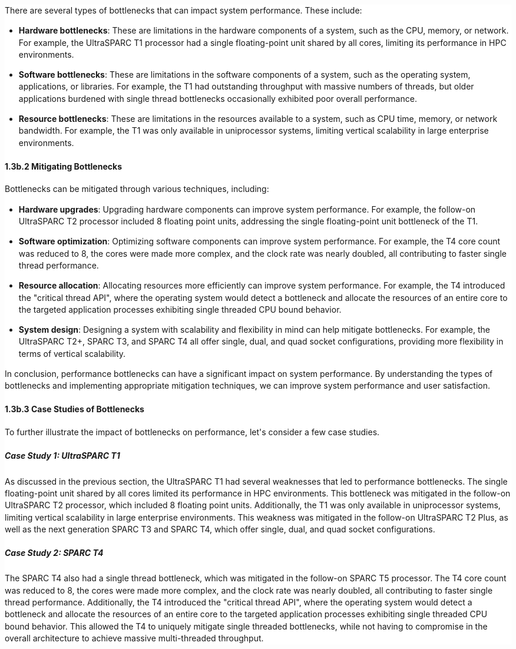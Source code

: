There are several types of bottlenecks that can impact system performance. These include:

- **Hardware bottlenecks**: These are limitations in the hardware components of a system, such as the CPU, memory, or network. For example, the UltraSPARC T1 processor had a single floating-point unit shared by all cores, limiting its performance in HPC environments.

- **Software bottlenecks**: These are limitations in the software components of a system, such as the operating system, applications, or libraries. For example, the T1 had outstanding throughput with massive numbers of threads, but older applications burdened with single thread bottlenecks occasionally exhibited poor overall performance.

- **Resource bottlenecks**: These are limitations in the resources available to a system, such as CPU time, memory, or network bandwidth. For example, the T1 was only available in uniprocessor systems, limiting vertical scalability in large enterprise environments.

#### 1.3b.2 Mitigating Bottlenecks

Bottlenecks can be mitigated through various techniques, including:

- **Hardware upgrades**: Upgrading hardware components can improve system performance. For example, the follow-on UltraSPARC T2 processor included 8 floating point units, addressing the single floating-point unit bottleneck of the T1.

- **Software optimization**: Optimizing software components can improve system performance. For example, the T4 core count was reduced to 8, the cores were made more complex, and the clock rate was nearly doubled, all contributing to faster single thread performance.

- **Resource allocation**: Allocating resources more efficiently can improve system performance. For example, the T4 introduced the "critical thread API", where the operating system would detect a bottleneck and allocate the resources of an entire core to the targeted application processes exhibiting single threaded CPU bound behavior.

- **System design**: Designing a system with scalability and flexibility in mind can help mitigate bottlenecks. For example, the UltraSPARC T2+, SPARC T3, and SPARC T4 all offer single, dual, and quad socket configurations, providing more flexibility in terms of vertical scalability.

In conclusion, performance bottlenecks can have a significant impact on system performance. By understanding the types of bottlenecks and implementing appropriate mitigation techniques, we can improve system performance and user satisfaction.

#### 1.3b.3 Case Studies of Bottlenecks

To further illustrate the impact of bottlenecks on performance, let's consider a few case studies.

##### Case Study 1: UltraSPARC T1

As discussed in the previous section, the UltraSPARC T1 had several weaknesses that led to performance bottlenecks. The single floating-point unit shared by all cores limited its performance in HPC environments. This bottleneck was mitigated in the follow-on UltraSPARC T2 processor, which included 8 floating point units. Additionally, the T1 was only available in uniprocessor systems, limiting vertical scalability in large enterprise environments. This weakness was mitigated in the follow-on UltraSPARC T2 Plus, as well as the next generation SPARC T3 and SPARC T4, which offer single, dual, and quad socket configurations.

##### Case Study 2: SPARC T4

The SPARC T4 also had a single thread bottleneck, which was mitigated in the follow-on SPARC T5 processor. The T4 core count was reduced to 8, the cores were made more complex, and the clock rate was nearly doubled, all contributing to faster single thread performance. Additionally, the T4 introduced the "critical thread API", where the operating system would detect a bottleneck and allocate the resources of an entire core to the targeted application processes exhibiting single threaded CPU bound behavior. This allowed the T4 to uniquely mitigate single threaded bottlenecks, while not having to compromise in the overall architecture to achieve massive multi-threaded throughput.
